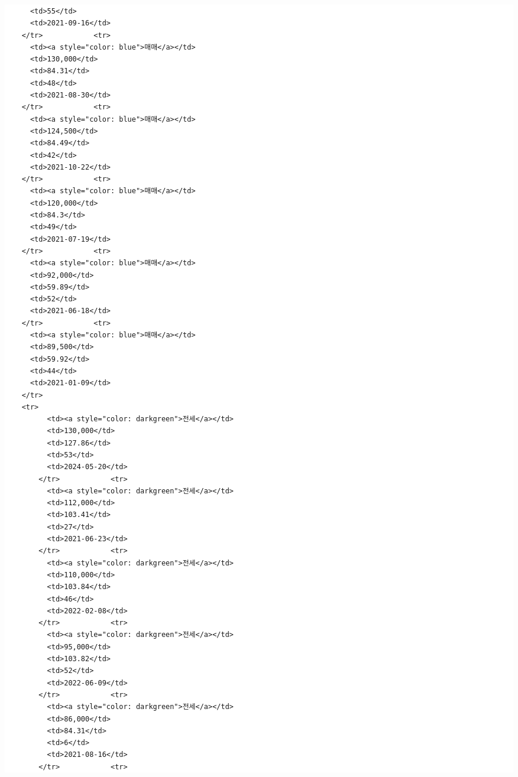          <td>55</td>
          <td>2021-09-16</td>
        </tr>            <tr>
          <td><a style="color: blue">매매</a></td>
          <td>130,000</td>
          <td>84.31</td>
          <td>48</td>
          <td>2021-08-30</td>
        </tr>            <tr>
          <td><a style="color: blue">매매</a></td>
          <td>124,500</td>
          <td>84.49</td>
          <td>42</td>
          <td>2021-10-22</td>
        </tr>            <tr>
          <td><a style="color: blue">매매</a></td>
          <td>120,000</td>
          <td>84.3</td>
          <td>49</td>
          <td>2021-07-19</td>
        </tr>            <tr>
          <td><a style="color: blue">매매</a></td>
          <td>92,000</td>
          <td>59.89</td>
          <td>52</td>
          <td>2021-06-18</td>
        </tr>            <tr>
          <td><a style="color: blue">매매</a></td>
          <td>89,500</td>
          <td>59.92</td>
          <td>44</td>
          <td>2021-01-09</td>
        </tr>        
        <tr>
              <td><a style="color: darkgreen">전세</a></td>
              <td>130,000</td>
              <td>127.86</td>
              <td>53</td>
              <td>2024-05-20</td>
            </tr>            <tr>
              <td><a style="color: darkgreen">전세</a></td>
              <td>112,000</td>
              <td>103.41</td>
              <td>27</td>
              <td>2021-06-23</td>
            </tr>            <tr>
              <td><a style="color: darkgreen">전세</a></td>
              <td>110,000</td>
              <td>103.84</td>
              <td>46</td>
              <td>2022-02-08</td>
            </tr>            <tr>
              <td><a style="color: darkgreen">전세</a></td>
              <td>95,000</td>
              <td>103.82</td>
              <td>52</td>
              <td>2022-06-09</td>
            </tr>            <tr>
              <td><a style="color: darkgreen">전세</a></td>
              <td>86,000</td>
              <td>84.31</td>
              <td>6</td>
              <td>2021-08-16</td>
            </tr>            <tr>